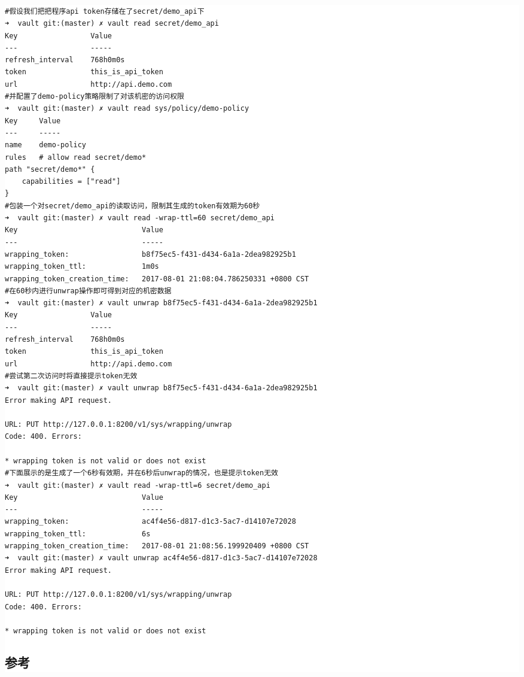 ```shell
#假设我们把把程序api token存储在了secret/demo_api下
➜  vault git:(master) ✗ vault read secret/demo_api
Key             	Value
---             	-----
refresh_interval	768h0m0s
token           	this_is_api_token
url             	http://api.demo.com
#并配置了demo-policy策略限制了对该机密的访问权限
➜  vault git:(master) ✗ vault read sys/policy/demo-policy
Key  	Value
---  	-----
name 	demo-policy
rules	# allow read secret/demo*
path "secret/demo*" {
    capabilities = ["read"]
}
#包装一个对secret/demo_api的读取访问，限制其生成的token有效期为60秒
➜  vault git:(master) ✗ vault read -wrap-ttl=60 secret/demo_api
Key                          	Value
---                          	-----
wrapping_token:              	b8f75ec5-f431-d434-6a1a-2dea982925b1
wrapping_token_ttl:          	1m0s
wrapping_token_creation_time:	2017-08-01 21:08:04.786250331 +0800 CST
#在60秒内进行unwrap操作即可得到对应的机密数据
➜  vault git:(master) ✗ vault unwrap b8f75ec5-f431-d434-6a1a-2dea982925b1
Key             	Value
---             	-----
refresh_interval	768h0m0s
token           	this_is_api_token
url             	http://api.demo.com
#尝试第二次访问时将直接提示token无效
➜  vault git:(master) ✗ vault unwrap b8f75ec5-f431-d434-6a1a-2dea982925b1
Error making API request.

URL: PUT http://127.0.0.1:8200/v1/sys/wrapping/unwrap
Code: 400. Errors:

* wrapping token is not valid or does not exist
#下面展示的是生成了一个6秒有效期，并在6秒后unwrap的情况，也是提示token无效
➜  vault git:(master) ✗ vault read -wrap-ttl=6 secret/demo_api
Key                          	Value
---                          	-----
wrapping_token:              	ac4f4e56-d817-d1c3-5ac7-d14107e72028
wrapping_token_ttl:          	6s
wrapping_token_creation_time:	2017-08-01 21:08:56.199920409 +0800 CST
➜  vault git:(master) ✗ vault unwrap ac4f4e56-d817-d1c3-5ac7-d14107e72028
Error making API request.

URL: PUT http://127.0.0.1:8200/v1/sys/wrapping/unwrap
Code: 400. Errors:

* wrapping token is not valid or does not exist
```



## 参考


[^1]: https://sreeninet.wordpress.com/2016/10/01/vault-overview/
[^2]: https://sreeninet.wordpress.com/2016/10/01/vault-use-cases/
[^3]: https://www.hashicorp.com/blog/cubbyhole-authentication-principles/
[^4]: https://www.hashicorp.com/blog/vault-0-6/
